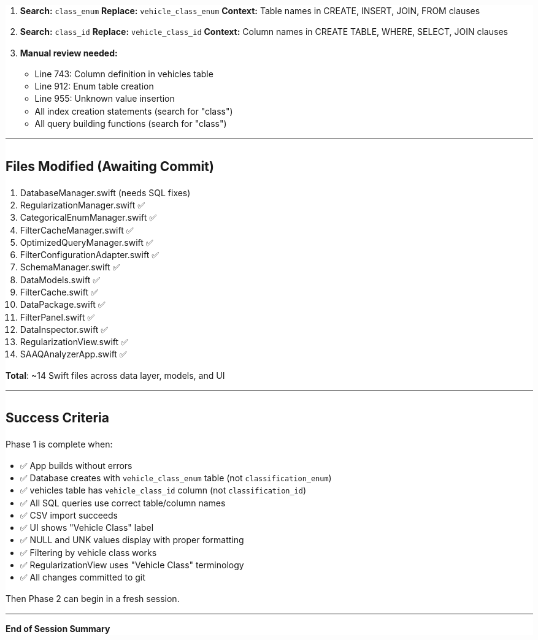 1. **Search:** `class_enum`
   **Replace:** `vehicle_class_enum`
   **Context:** Table names in CREATE, INSERT, JOIN, FROM clauses

2. **Search:** `class_id`
   **Replace:** `vehicle_class_id`
   **Context:** Column names in CREATE TABLE, WHERE, SELECT, JOIN clauses

3. **Manual review needed:**
   - Line 743: Column definition in vehicles table
   - Line 912: Enum table creation
   - Line 955: Unknown value insertion
   - All index creation statements (search for "class")
   - All query building functions (search for "class")

---

## Files Modified (Awaiting Commit)

1. DatabaseManager.swift (needs SQL fixes)
2. RegularizationManager.swift ✅
3. CategoricalEnumManager.swift ✅
4. FilterCacheManager.swift ✅
5. OptimizedQueryManager.swift ✅
6. FilterConfigurationAdapter.swift ✅
7. SchemaManager.swift ✅
8. DataModels.swift ✅
9. FilterCache.swift ✅
10. DataPackage.swift ✅
11. FilterPanel.swift ✅
12. DataInspector.swift ✅
13. RegularizationView.swift ✅
14. SAAQAnalyzerApp.swift ✅

**Total**: ~14 Swift files across data layer, models, and UI

---

## Success Criteria

Phase 1 is complete when:
- ✅ App builds without errors
- ✅ Database creates with `vehicle_class_enum` table (not `classification_enum`)
- ✅ vehicles table has `vehicle_class_id` column (not `classification_id`)
- ✅ All SQL queries use correct table/column names
- ✅ CSV import succeeds
- ✅ UI shows "Vehicle Class" label
- ✅ NULL and UNK values display with proper formatting
- ✅ Filtering by vehicle class works
- ✅ RegularizationView uses "Vehicle Class" terminology
- ✅ All changes committed to git

Then Phase 2 can begin in a fresh session.

---

**End of Session Summary**
